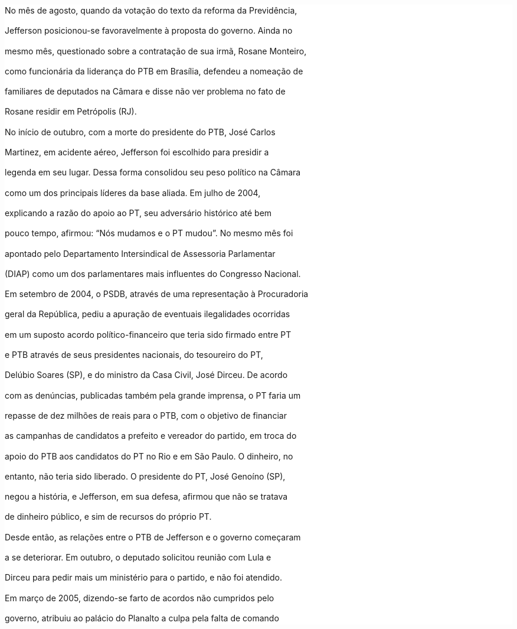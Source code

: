 
No mês de agosto, quando da votação do texto da reforma da Previdência,

Jefferson posicionou-se favoravelmente à proposta do governo. Ainda no

mesmo mês, questionado sobre a contratação de sua irmã, Rosane Monteiro,

como funcionária da liderança do PTB em Brasília, defendeu a nomeação de

familiares de deputados na Câmara e disse não ver problema no fato de

Rosane residir em Petrópolis (RJ).



No início de outubro, com a morte do presidente do PTB, José Carlos

Martinez, em acidente aéreo, Jefferson foi escolhido para presidir a

legenda em seu lugar. Dessa forma consolidou seu peso político na Câmara

como um dos principais líderes da base aliada. Em julho de 2004,

explicando a razão do apoio ao PT, seu adversário histórico até bem

pouco tempo, afirmou: “Nós mudamos e o PT mudou”. No mesmo mês foi

apontado pelo Departamento Intersindical de Assessoria Parlamentar

(DIAP) como um dos parlamentares mais influentes do Congresso Nacional.



Em setembro de 2004, o PSDB, através de uma representação à Procuradoria

geral da República, pediu a apuração de eventuais ilegalidades ocorridas

em um suposto acordo político-financeiro que teria sido firmado entre PT

e PTB através de seus presidentes nacionais, do tesoureiro do PT,

Delúbio Soares (SP), e do ministro da Casa Civil, José Dirceu. De acordo

com as denúncias, publicadas também pela grande imprensa, o PT faria um

repasse de dez milhões de reais para o PTB, com o objetivo de financiar

as campanhas de candidatos a prefeito e vereador do partido, em troca do

apoio do PTB aos candidatos do PT no Rio e em São Paulo. O dinheiro, no

entanto, não teria sido liberado. O presidente do PT, José Genoíno (SP),

negou a história, e Jefferson, em sua defesa, afirmou que não se tratava

de dinheiro público, e sim de recursos do próprio PT.



Desde então, as relações entre o PTB de Jefferson e o governo começaram

a se deteriorar. Em outubro, o deputado solicitou reunião com Lula e

Dirceu para pedir mais um ministério para o partido, e não foi atendido.

Em março de 2005, dizendo-se farto de acordos não cumpridos pelo

governo, atribuiu ao palácio do Planalto a culpa pela falta de comando
